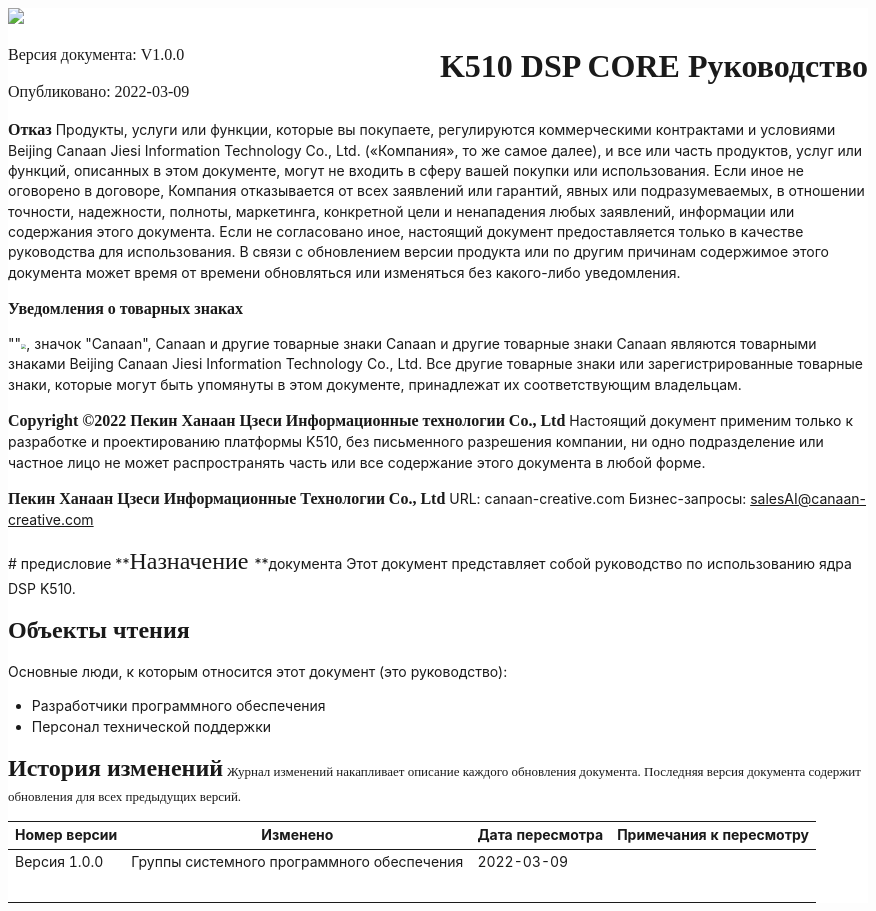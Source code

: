 ![](../zh/images/canaan-cover.png)

**<font face="黑体" size="6" style="float:right">K510 DSP CORE Руководство</font>**

<font face="黑体"  size=3>Версия документа: V1.0.0</font>

<font face="黑体"  size=3>Опубликовано: 2022-03-09</font>

<div style="page-break-after:always"></div>

<font face="黑体" size=3>**Отказ**</font>
Продукты, услуги или функции, которые вы покупаете, регулируются коммерческими контрактами и условиями Beijing Canaan Jiesi Information Technology Co., Ltd. («Компания», то же самое далее), и все или часть продуктов, услуг или функций, описанных в этом документе, могут не входить в сферу вашей покупки или использования. Если иное не оговорено в договоре, Компания отказывается от всех заявлений или гарантий, явных или подразумеваемых, в отношении точности, надежности, полноты, маркетинга, конкретной цели и ненападения любых заявлений, информации или содержания этого документа. Если не согласовано иное, настоящий документ предоставляется только в качестве руководства для использования.
В связи с обновлением версии продукта или по другим причинам содержимое этого документа может время от времени обновляться или изменяться без какого-либо уведомления. 

**<font face="黑体"  size=3>Уведомления о товарных знаках</font>**

""<img src="../zh/images/canaan-logo.png" style="zoom:33%;" />, значок "Canaan", Canaan и другие товарные знаки Canaan и другие товарные знаки Canaan являются товарными знаками Beijing Canaan Jiesi Information Technology Co., Ltd. Все другие товарные знаки или зарегистрированные товарные знаки, которые могут быть упомянуты в этом документе, принадлежат их соответствующим владельцам. 

**<font face="黑体"  size=3>Copyright ©2022 Пекин Ханаан Цзеси Информационные технологии Co., Ltd</font>**
Настоящий документ применим только к разработке и проектированию платформы K510, без письменного разрешения компании, ни одно подразделение или частное лицо не может распространять часть или все содержание этого документа в любой форме. 

**<font face="黑体"  size=3>Пекин Ханаан Цзеси Информационные Технологии Co., Ltd</font>**
URL: canaan-creative.com
Бизнес-запросы: salesAI@canaan-creative.com

<div style="page-break-after:always"></div>
# предисловие
**<font face="黑体"  size=5>Назначение </font>**документа
Этот документ представляет собой руководство по использованию ядра DSP K510. 

**<font face="黑体"  size=5>Объекты чтения</font>**

Основные люди, к которым относится этот документ (это руководство):

- Разработчики программного обеспечения
- Персонал технической поддержки

**<font face="黑体"  size=5>История изменений</font>**
 <font face="宋体"  size=2>Журнал изменений накапливает описание каждого обновления документа. Последняя версия документа содержит обновления для всех предыдущих версий. </font>

| Номер версии   | Изменено     | Дата пересмотра | Примечания к пересмотру |
|  :-----  |-------   |  ------  |  ------  |
| Версия 1.0.0 | Группы системного программного обеспечения | 2022-03-09 |         |
|        |        |            |                    |
|        |        |            |                    |
|        |        |            |                    |
|        |        |            |                    |
|        |        |            |                    |
